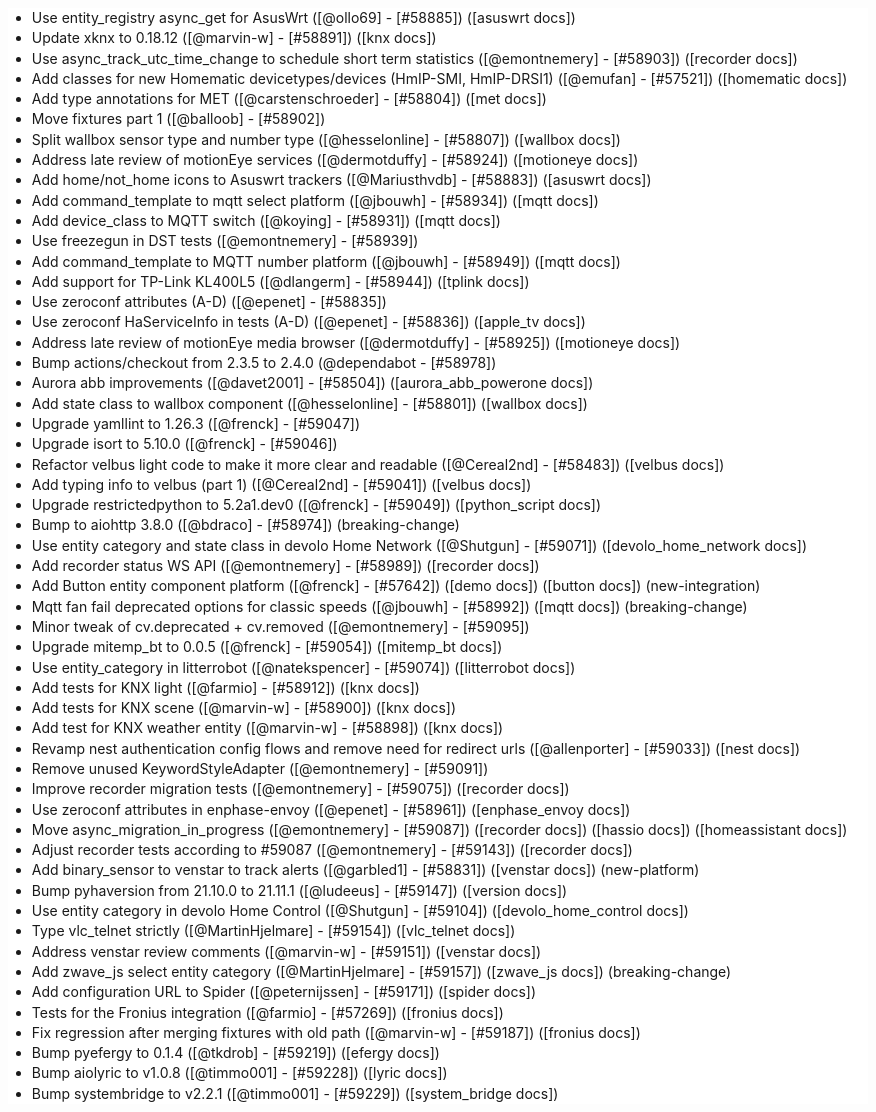 - Use entity_registry async_get for AsusWrt ([@ollo69] - [#58885]) ([asuswrt docs])
- Update xknx to 0.18.12 ([@marvin-w] - [#58891]) ([knx docs])
- Use async_track_utc_time_change to schedule short term statistics ([@emontnemery] - [#58903]) ([recorder docs])
- Add classes for new Homematic devicetypes/devices (HmIP-SMI, HmIP-DRSI1) ([@emufan] - [#57521]) ([homematic docs])
- Add type annotations for MET ([@carstenschroeder] - [#58804]) ([met docs])
- Move fixtures part 1 ([@balloob] - [#58902])
- Split wallbox sensor type and number type ([@hesselonline] - [#58807]) ([wallbox docs])
- Address late review of motionEye services ([@dermotduffy] - [#58924]) ([motioneye docs])
- Add home/not_home icons to Asuswrt trackers ([@Mariusthvdb] - [#58883]) ([asuswrt docs])
- Add command_template to mqtt select platform ([@jbouwh] - [#58934]) ([mqtt docs])
- Add device_class to MQTT switch ([@koying] - [#58931]) ([mqtt docs])
- Use freezegun in DST tests ([@emontnemery] - [#58939])
- Add command_template to MQTT number platform ([@jbouwh] - [#58949]) ([mqtt docs])
- Add support for TP-Link KL400L5 ([@dlangerm] - [#58944]) ([tplink docs])
- Use zeroconf attributes (A-D) ([@epenet] - [#58835])
- Use zeroconf HaServiceInfo in tests (A-D) ([@epenet] - [#58836]) ([apple_tv docs])
- Address late review of motionEye media browser ([@dermotduffy] - [#58925]) ([motioneye docs])
- Bump actions/checkout from 2.3.5 to 2.4.0 (@dependabot - [#58978])
- Aurora abb improvements ([@davet2001] - [#58504]) ([aurora_abb_powerone docs])
- Add state class to wallbox component ([@hesselonline] - [#58801]) ([wallbox docs])
- Upgrade yamllint to 1.26.3 ([@frenck] - [#59047])
- Upgrade isort to 5.10.0 ([@frenck] - [#59046])
- Refactor velbus light code to make it more clear and readable ([@Cereal2nd] - [#58483]) ([velbus docs])
- Add typing info to velbus (part 1) ([@Cereal2nd] - [#59041]) ([velbus docs])
- Upgrade restrictedpython to 5.2a1.dev0 ([@frenck] - [#59049]) ([python_script docs])
- Bump to aiohttp 3.8.0 ([@bdraco] - [#58974]) (breaking-change)
- Use entity category and state class in devolo Home Network ([@Shutgun] - [#59071]) ([devolo_home_network docs])
- Add recorder status WS API ([@emontnemery] - [#58989]) ([recorder docs])
- Add Button entity component platform ([@frenck] - [#57642]) ([demo docs]) ([button docs]) (new-integration)
- Mqtt fan fail deprecated options for classic speeds ([@jbouwh] - [#58992]) ([mqtt docs]) (breaking-change)
- Minor tweak of cv.deprecated + cv.removed ([@emontnemery] - [#59095])
- Upgrade mitemp_bt to 0.0.5 ([@frenck] - [#59054]) ([mitemp_bt docs])
- Use entity_category in litterrobot ([@natekspencer] - [#59074]) ([litterrobot docs])
- Add tests for KNX light ([@farmio] - [#58912]) ([knx docs])
- Add tests for KNX scene ([@marvin-w] - [#58900]) ([knx docs])
- Add test for KNX weather entity ([@marvin-w] - [#58898]) ([knx docs])
- Revamp nest authentication config flows and remove need for redirect urls ([@allenporter] - [#59033]) ([nest docs])
- Remove unused KeywordStyleAdapter ([@emontnemery] - [#59091])
- Improve recorder migration tests ([@emontnemery] - [#59075]) ([recorder docs])
- Use zeroconf attributes in enphase-envoy ([@epenet] - [#58961]) ([enphase_envoy docs])
- Move async_migration_in_progress ([@emontnemery] - [#59087]) ([recorder docs]) ([hassio docs]) ([homeassistant docs])
- Adjust recorder tests according to #59087 ([@emontnemery] - [#59143]) ([recorder docs])
- Add binary_sensor to venstar to track alerts ([@garbled1] - [#58831]) ([venstar docs]) (new-platform)
- Bump pyhaversion from 21.10.0 to 21.11.1 ([@ludeeus] - [#59147]) ([version docs])
- Use entity category in devolo Home Control ([@Shutgun] - [#59104]) ([devolo_home_control docs])
- Type vlc_telnet strictly ([@MartinHjelmare] - [#59154]) ([vlc_telnet docs])
- Address venstar review comments ([@marvin-w] - [#59151]) ([venstar docs])
- Add zwave_js select entity category ([@MartinHjelmare] - [#59157]) ([zwave_js docs]) (breaking-change)
- Add configuration URL to Spider ([@peternijssen] - [#59171]) ([spider docs])
- Tests for the Fronius integration ([@farmio] - [#57269]) ([fronius docs])
- Fix regression after merging fixtures with old path ([@marvin-w] - [#59187]) ([fronius docs])
- Bump pyefergy to 0.1.4 ([@tkdrob] - [#59219]) ([efergy docs])
- Bump aiolyric to v1.0.8 ([@timmo001] - [#59228]) ([lyric docs])
- Bump systembridge to v2.2.1 ([@timmo001] - [#59229]) ([system_bridge docs])